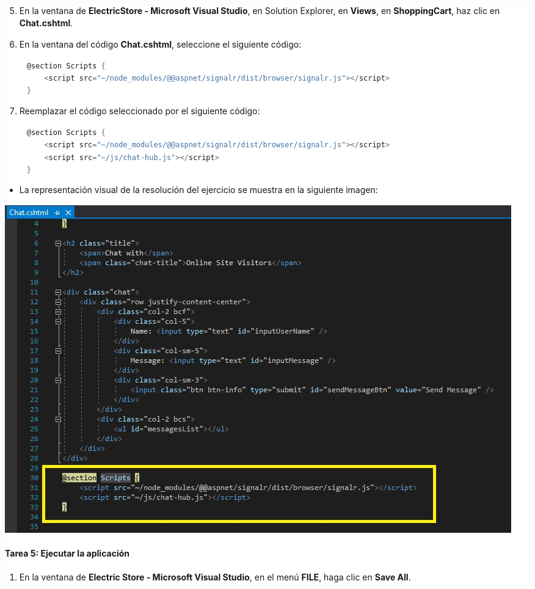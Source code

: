 5. En la ventana de **ElectricStore - Microsoft Visual Studio**, en Solution Explorer, en **Views**, en **ShoppingCart**, haz clic en **Chat.cshtml**.

6. En la ventana del código **Chat.cshtml**, seleccione el siguiente código:
  ```cs
       @section Scripts {
           <script src="~/node_modules/@@aspnet/signalr/dist/browser/signalr.js"></script>
       }
  ```

7. Reemplazar el código seleccionado por el siguiente código:
  ```cs
       @section Scripts {
           <script src="~/node_modules/@@aspnet/signalr/dist/browser/signalr.js"></script>
           <script src="~/js/chat-hub.js"></script>
       }
  ```

- La representación visual de la resolución del ejercicio se muestra en la siguiente imagen:

![alt text](./Images/Fig-23a.jpg "Visualizando del código agregado de la vista 'Chat.cshtml' de la aplicación !!!")

#### Tarea 5: Ejecutar la aplicación

1. En la ventana de **Electric Store - Microsoft Visual Studio**, en el menú **FILE**, haga clic en **Save All**.
